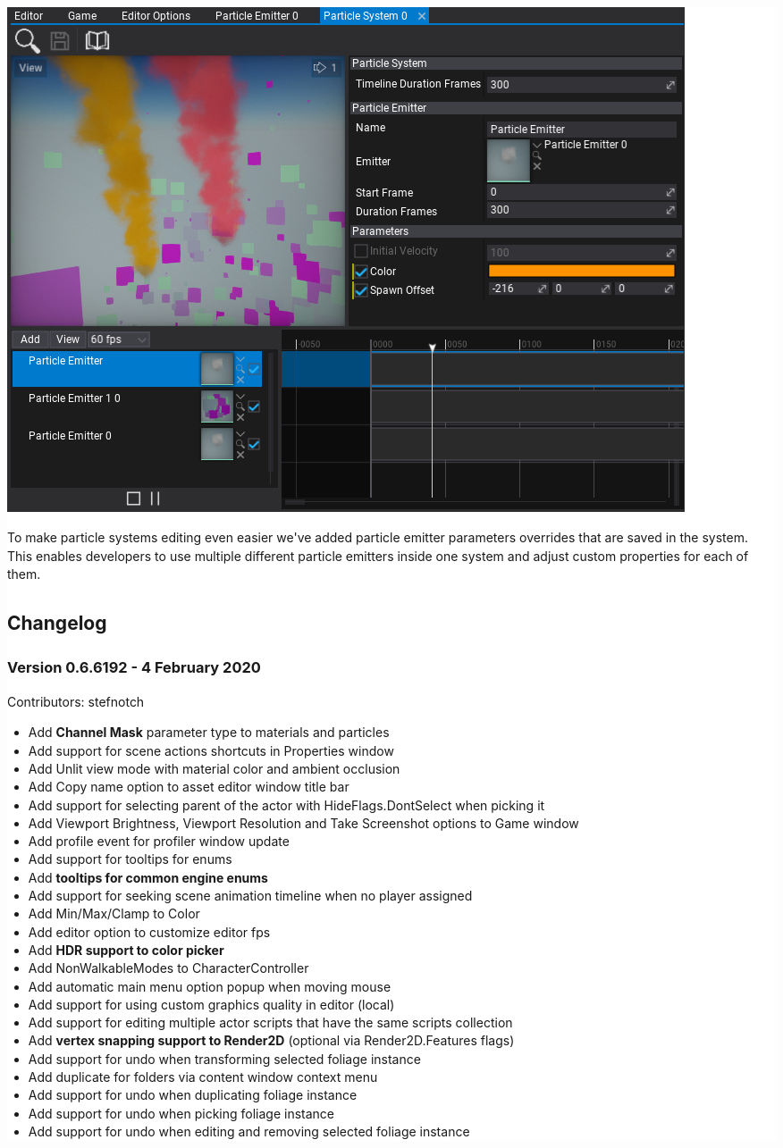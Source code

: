 ![Particle Parameters Editing](media/particle-params-override.png)

To make particle systems editing even easier we've added particle emitter parameters overrides that are saved in the system. This enables developers to use multiple different particle emitters inside one system and adjust custom properties for each of them.

## Changelog

### Version 0.6.6192 - 4 February 2020

Contributors: stefnotch

* Add **Channel Mask** parameter type to materials and particles
* Add support for scene actions shortcuts in Properties window
* Add Unlit view mode with material color and ambient occlusion
* Add Copy name option to asset editor window title bar
* Add support for selecting parent of the actor with HideFlags.DontSelect when picking it
* Add Viewport Brightness, Viewport Resolution and Take Screenshot options to Game window
* Add profile event for profiler window update
* Add support for tooltips for enums
* Add **tooltips for common engine enums**
* Add support for seeking scene animation timeline when no player assigned
* Add Min/Max/Clamp to Color
* Add editor option to customize editor fps
* Add **HDR support to color picker**
* Add NonWalkableModes to CharacterController
* Add automatic main menu option popup when moving mouse
* Add support for using custom graphics quality in editor (local)
* Add support for editing multiple actor scripts that have the same scripts collection
* Add **vertex snapping support to Render2D** (optional via Render2D.Features flags)
* Add support for undo when transforming selected foliage instance
* Add duplicate for folders via content window context menu
* Add support for undo when duplicating foliage instance
* Add support for undo when picking foliage instance
* Add support for undo when editing and removing selected foliage instance